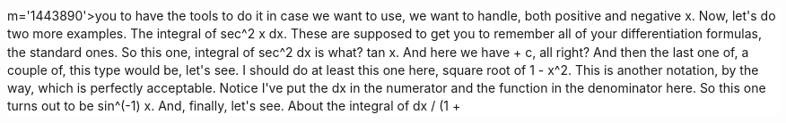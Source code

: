   m='1443890'>you</span> <span m='1444020'>to</span> <span
  m='1444090'>have</span> <span m='1444300'>the</span> <span
  m='1444410'>tools</span> <span m='1444870'>to</span> <span
  m='1446020'>do</span> <span m='1446170'>it</span> <span m='1446280'>in</span>
  <span m='1446400'>case</span> <span m='1446930'>we</span> <span
  m='1447070'>want</span> <span m='1447260'>to</span> <span
  m='1447320'>use,</span> <span m='1447670'>we</span> <span m='1447820'>want
  to</span> <span m='1448020'>handle,</span> <span m='1448710'>both</span> <span
  m='1448960'>positive</span> <span m='1449420'>and</span> <span
  m='1449540'>negative</span> <span m='1449820'>x.</span> <span
  m='1454040'>Now,</span> <span m='1456780'>let's</span> <span
  m='1457270'>do</span> <span m='1457430'>two</span> <span
  m='1457640'>more</span> <span m='1457940'>examples.</span> <span
  m='1468620'>The</span> <span m='1469710'>integral</span> <span
  m='1470270'>of</span> <span m='1470410'>sec^2</span> <span
  m='1471790'>x</span> <span m='1472210'>dx.</span> <span
  m='1475870'>These</span> <span m='1476040'>are</span> <span
  m='1476110'>supposed</span> <span m='1476570'>to</span> <span
  m='1476810'>get</span> <span m='1477060'>you</span> <span
  m='1477640'>to</span> <span m='1477810'>remember</span> <span
  m='1478270'>all</span> <span m='1478550'>of</span> <span
  m='1478640'>your</span> <span m='1478950'>differentiation</span> <span
  m='1479810'>formulas,</span> <span m='1480270'>the</span> <span
  m='1480510'>standard</span> <span m='1480950'>ones.</span> <span
  m='1481130'>So</span> <span m='1481290'>this</span> <span
  m='1481490'>one,</span> <span m='1481960'>integral</span> <span m='1482370'>of
  sec^2</span> <span m='1483120'>dx</span> <span m='1483940'>is</span> <span
  m='1484370'>what?</span> <span m='1485770'>tan x.</span> <span m='1488200'>And
  here</span> <span m='1488350'>we have</span> <span m='1488460'>+</span> <span
  m='1488590'>c,</span> <span m='1489420'>all right?</span> <span
  m='1490690'>And</span> <span m='1490900'>then</span> <span
  m='1491840'>the</span> <span m='1492020'>last</span> <span
  m='1492450'>one</span> <span m='1492630'>of,</span> <span m='1493070'>a</span>
  <span m='1493330'>couple</span> <span m='1493780'>of,</span> <span
  m='1493930'>this</span> <span m='1494210'>type</span> <span
  m='1494580'>would</span> <span m='1494700'>be,</span> <span
  m='1495520'>let's</span> <span m='1495720'>see.</span> <span
  m='1496800'>I</span> <span m='1496880'>should</span> <span
  m='1497270'>do</span> <span m='1497740'>at</span> <span
  m='1497850'>least</span> <span m='1498980'>this</span> <span
  m='1499330'>one</span> <span m='1499620'>here,</span> <span m='1500600'>square
  root</span> <span m='1501030'>of</span> <span m='1501110'>1</span> <span
  m='1501320'>- x^2.</span> <span m='1504150'>This</span> <span
  m='1504370'>is</span> <span m='1504480'>another</span> <span
  m='1504770'>notation,</span> <span m='1505340'>by</span> <span
  m='1505480'>the</span> <span m='1505580'>way,</span> <span
  m='1505680'>which</span> <span m='1505850'>is</span> <span
  m='1505970'>perfectly</span> <span m='1506480'>acceptable.</span> <span
  m='1507240'>Notice</span> <span m='1507550'>I've</span> <span
  m='1507650'>put</span> <span m='1507970'>the</span> <span
  m='1508350'>dx</span> <span m='1508710'>in</span> <span m='1508810'>the</span>
  <span m='1508890'>numerator</span> <span m='1510280'>and</span> <span
  m='1510380'>the</span> <span m='1510470'>function</span> <span
  m='1510870'>in</span> <span m='1510950'>the</span> <span
  m='1511040'>denominator</span> <span m='1511690'>here.</span> <span
  m='1513400'>So</span> <span m='1513600'>this</span> <span
  m='1513860'>one</span> <span m='1514100'>turns</span> <span
  m='1514420'>out</span> <span m='1514620'>to</span> <span m='1514720'>be</span>
  <span m='1514850'>sin^(-1)</span> <span m='1516280'>x.</span> <span
  m='1518880'>And,</span> <span m='1519120'>finally,</span> <span
  m='1522610'>let's</span> <span m='1522870'>see.</span> <span
  m='1523710'>About</span> <span m='1524670'>the</span> <span
  m='1524770'>integral</span> <span m='1525170'>of</span> <span
  m='1525350'>dx</span> <span m='1526410'>/</span> <span m='1526860'>(1 +